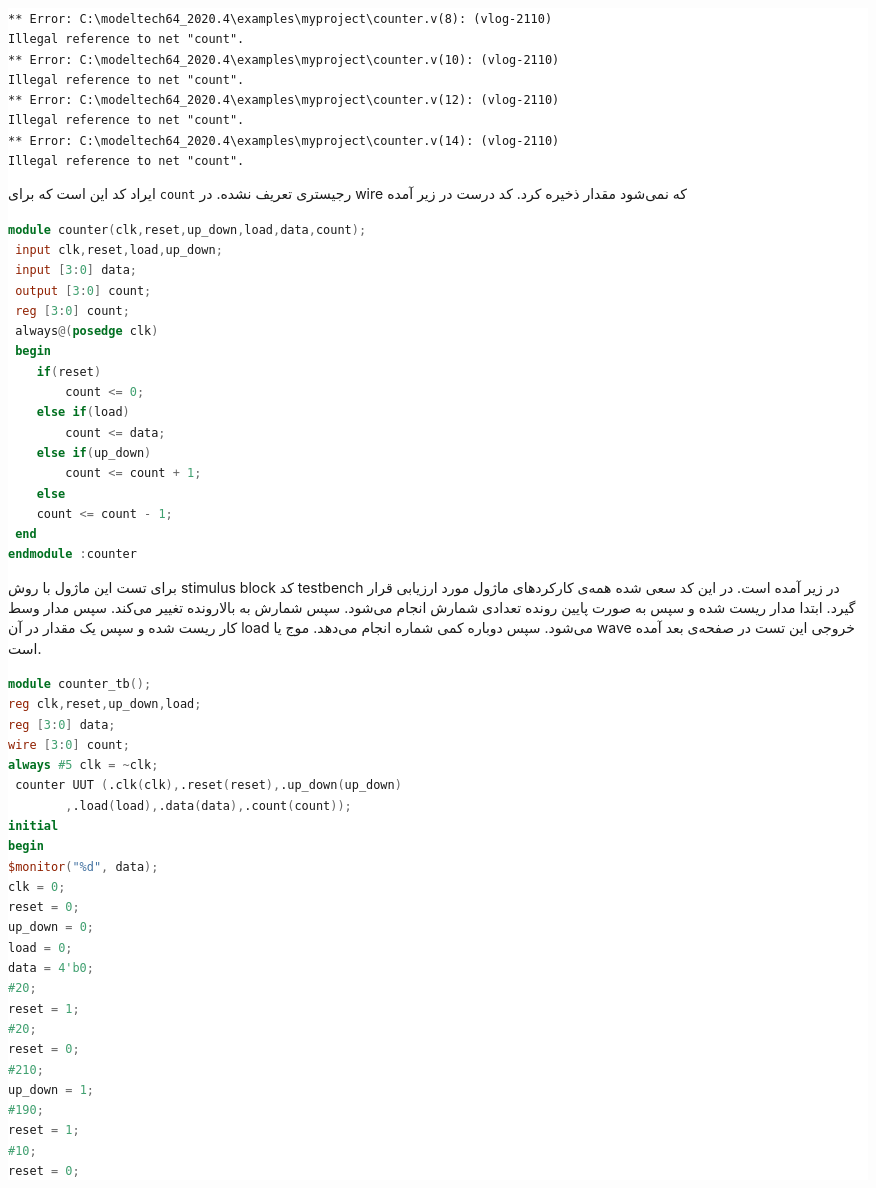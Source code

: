 ```console
** Error: C:\modeltech64_2020.4\examples\myproject\counter.v(8): (vlog-2110) 
Illegal reference to net "count".
** Error: C:\modeltech64_2020.4\examples\myproject\counter.v(10): (vlog-2110) 
Illegal reference to net "count".
** Error: C:\modeltech64_2020.4\examples\myproject\counter.v(12): (vlog-2110) 
Illegal reference to net "count".
** Error: C:\modeltech64_2020.4\examples\myproject\counter.v(14): (vlog-2110) 
Illegal reference to net "count".
```

ایراد کد این است که برای `count` رجیستری تعریف نشده. در wire که نمی‌شود مقدار ذخیره کرد.
کد درست در زیر آمده

```verilog
module counter(clk,reset,up_down,load,data,count);
 input clk,reset,load,up_down;
 input [3:0] data;
 output [3:0] count;
 reg [3:0] count; 
 always@(posedge clk)
 begin
 	if(reset)
 		count <= 0;
	else if(load)
 		count <= data;
	else if(up_down)
		count <= count + 1;
	else
	count <= count - 1;
 end
endmodule :counter
```

برای تست این ماژول با روش stimulus block کد testbench در زیر آمده است. در این کد سعی شده همه‌ی کارکردهای ماژول مورد ارزیابی قرار گیرد. ابتدا مدار ریست شده و سپس به صورت پایین رونده تعدادی شمارش انجام می‌شود. سپس شمارش به بالارونده تغییر می‌کند. سپس مدار وسط کار ریست شده و سپس یک مقدار در آن load می‌شود. سپس دوباره کمی شماره انجام می‌دهد.
موج یا wave خروجی این تست در صفحه‌ی بعد آمده است.

```verilog
module counter_tb();
reg clk,reset,up_down,load;
reg [3:0] data;
wire [3:0] count;
always #5 clk = ~clk;
 counter UUT (.clk(clk),.reset(reset),.up_down(up_down)
 		,.load(load),.data(data),.count(count));
initial
begin
$monitor("%d", data);
clk = 0;
reset = 0;
up_down = 0;
load = 0;
data = 4'b0;
#20;
reset = 1;
#20;
reset = 0;
#210;
up_down = 1;
#190;
reset = 1;
#10;
reset = 0;
```